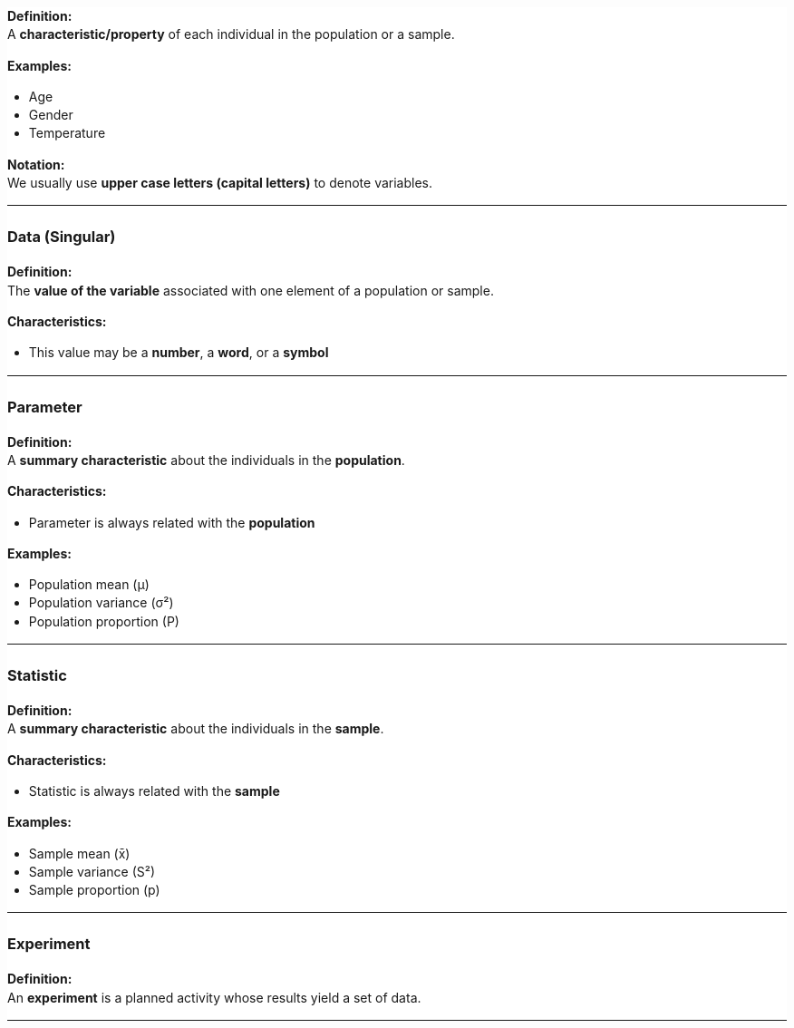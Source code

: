 **Definition:**  
A **characteristic/property** of each individual in the population or a sample.

**Examples:**
- Age
- Gender
- Temperature

**Notation:**  
We usually use **upper case letters (capital letters)** to denote variables.

---

### Data (Singular)

**Definition:**  
The **value of the variable** associated with one element of a population or sample.

**Characteristics:**
- This value may be a **number**, a **word**, or a **symbol**

---

### Parameter

**Definition:**  
A **summary characteristic** about the individuals in the **population**.

**Characteristics:**
- Parameter is always related with the **population**

**Examples:**
- Population mean (μ)
- Population variance (σ²)
- Population proportion (P)

---

### Statistic

**Definition:**  
A **summary characteristic** about the individuals in the **sample**.

**Characteristics:**
- Statistic is always related with the **sample**

**Examples:**
- Sample mean (x̄)
- Sample variance (S²)
- Sample proportion (p)

---

### Experiment

**Definition:**  
An **experiment** is a planned activity whose results yield a set of data.

---